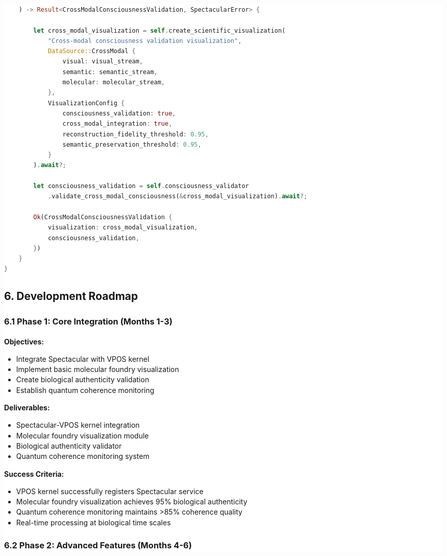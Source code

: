 ```rust
    ) -> Result<CrossModalConsciousnessValidation, SpectacularError> {
        
        let cross_modal_visualization = self.create_scientific_visualization(
            "Cross-modal consciousness validation visualization",
            DataSource::CrossModal {
                visual: visual_stream,
                semantic: semantic_stream,
                molecular: molecular_stream,
            },
            VisualizationConfig {
                consciousness_validation: true,
                cross_modal_integration: true,
                reconstruction_fidelity_threshold: 0.95,
                semantic_preservation_threshold: 0.95,
            }
        ).await?;
        
        let consciousness_validation = self.consciousness_validator
            .validate_cross_modal_consciousness(&cross_modal_visualization).await?;
        
        Ok(CrossModalConsciousnessValidation {
            visualization: cross_modal_visualization,
            consciousness_validation,
        })
    }
}
```

## 6. Development Roadmap

### 6.1 Phase 1: Core Integration (Months 1-3)

**Objectives:**
- Integrate Spectacular with VPOS kernel
- Implement basic molecular foundry visualization
- Create biological authenticity validation
- Establish quantum coherence monitoring

**Deliverables:**
- Spectacular-VPOS kernel integration
- Molecular foundry visualization module
- Biological authenticity validator
- Quantum coherence monitoring system

**Success Criteria:**
- VPOS kernel successfully registers Spectacular service
- Molecular foundry visualization achieves 95% biological authenticity
- Quantum coherence monitoring maintains >85% coherence quality
- Real-time processing at biological time scales

### 6.2 Phase 2: Advanced Features (Months 4-6)
